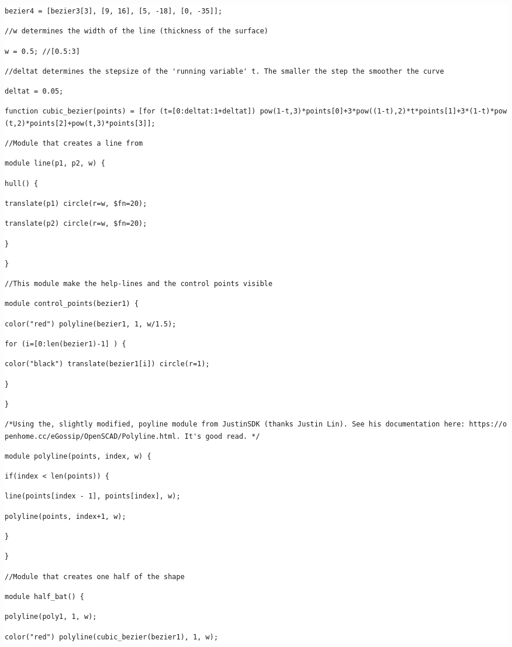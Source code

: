 `bezier4 = [bezier3[3], [9, 16], [5, -18], [0, -35]];`

`//w determines the width of the line (thickness of the surface)`

`w = 0.5; //[0.5:3]`

`//deltat determines the stepsize of the 'running variable' t. The smaller the step the smoother the curve`

`deltat = 0.05;`

`function cubic_bezier(points) = [for (t=[0:deltat:1+deltat]) pow(1-t,3)*points[0]+3*pow((1-t),2)*t*points[1]+3*(1-t)*pow(t,2)*points[2]+pow(t,3)*points[3]];`

`//Module that creates a line from`

`module line(p1, p2, w) {`

`hull() {`

`translate(p1) circle(r=w, $fn=20);`

`translate(p2) circle(r=w, $fn=20);`

`}`

`}`

`//This module make the help-lines and the control points visible`

`module control_points(bezier1) {`

`color("red") polyline(bezier1, 1, w/1.5);`

`for (i=[0:len(bezier1)-1] ) {`

`color("black") translate(bezier1[i]) circle(r=1);`

`}`

`}`

`/*Using the, slightly modified, poyline module from JustinSDK (thanks Justin Lin). See his documentation here: https://openhome.cc/eGossip/OpenSCAD/Polyline.html. It's good read. */`

`module polyline(points, index, w) {`

`if(index < len(points)) {`

`line(points[index - 1], points[index], w);`

`polyline(points, index+1, w);`

`}`

`}`

`//Module that creates one half of the shape`

`module half_bat() {`

`polyline(poly1, 1, w);`

`color("red") polyline(cubic_bezier(bezier1), 1, w);`
